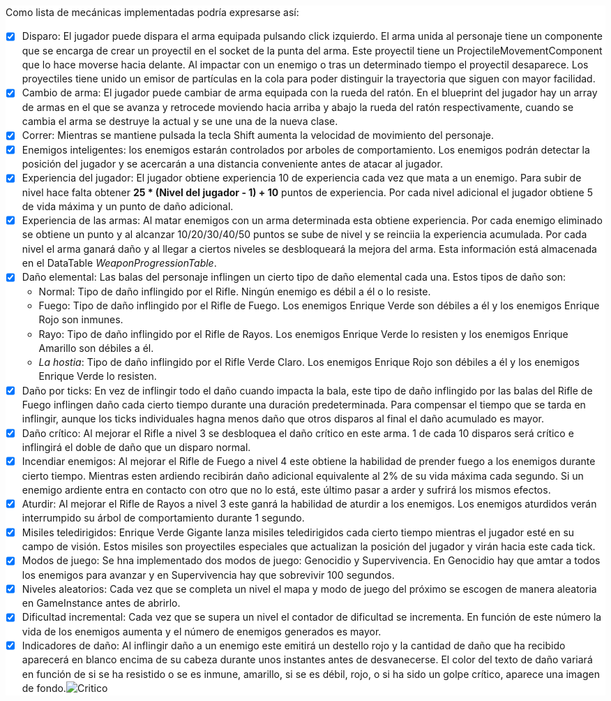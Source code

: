 
Como lista de mecánicas implementadas podría expresarse así:
- [x] Disparo: El jugador puede dispara el arma equipada pulsando click izquierdo. El arma unida al personaje tiene un componente que se encarga de crear un proyectil en el socket de la punta del arma. 
Este proyectil tiene un ProjectileMovementComponent que lo hace moverse hacia delante. Al impactar con un enemigo o tras un determinado tiempo el proyectil desaparece. Los proyectiles tiene unido un emisor de partículas en la cola para poder distinguir la trayectoria que siguen con mayor facilidad.
- [x] Cambio de arma: El jugador puede cambiar de arma equipada con la rueda del ratón. En el blueprint del jugador hay un array de armas en el que se avanza y retrocede moviendo hacia arriba y abajo la rueda del ratón respectivamente, cuando se cambia el arma se destruye la actual y se une una de la nueva clase.
- [x] Correr: Mientras se mantiene pulsada la tecla Shift aumenta la velocidad de movimiento del personaje.
- [x] Enemigos inteligentes: los enemigos estarán controlados por arboles de comportamiento. Los enemigos podrán detectar la posición del jugador y se acercarán a una distancia conveniente antes de atacar al jugador.
- [x] Experiencia del jugador: El jugador obtiene experiencia 10 de experiencia cada vez que mata a un enemigo. Para subir de nivel hace falta obtener **25 * (Nivel del jugador - 1) + 10** puntos de experiencia. Por cada nivel adicional el jugador obtiene 5 de vida máxima y un punto de daño adicional.
- [x] Experiencia de las armas: Al matar enemigos con un arma determinada esta obtiene experiencia. Por cada enemigo eliminado se obtiene un punto y al alcanzar 10/20/30/40/50 puntos se sube de nivel y se reinciia la experiencia acumulada. Por cada nivel el arma ganará daño y al llegar a ciertos niveles se desbloqueará la mejora del arma. Esta información está almacenada en el DataTable *WeaponProgressionTable*.
- [x] Daño elemental: Las balas del personaje inflingen un cierto tipo de daño elemental cada una. Estos tipos de daño son:
    - Normal: Tipo de daño  inflingido por el Rifle. Ningún enemigo es débil a él o lo resiste.
    - Fuego: Tipo de daño inflingido por el Rifle de Fuego. Los enemigos Enrique Verde son débiles a él y los enemigos Enrique Rojo son inmunes.
    - Rayo: Tipo de daño inflingido por el Rifle de Rayos. Los enemigos Enrique Verde lo resisten y los enemigos Enrique Amarillo son débiles a él.
    - *La hostia*: Tipo de daño inflingido por el Rifle Verde Claro. Los enemigos Enrique Rojo son débiles a él y los enemigos Enrique Verde lo resisten.
- [x] Daño por ticks: En vez de inflingir todo el daño cuando impacta la bala, este tipo de daño inflingido por las balas del Rifle de Fuego inflingen daño cada cierto tiempo durante una duración predeterminada. Para compensar el tiempo que se tarda en inflingir, aunque los ticks individuales hagna menos daño que otros disparos al final el daño acumulado es mayor.
- [x] Daño crítico: Al mejorar el Rifle a nivel 3 se desbloquea el daño crítico en este arma. 1 de cada 10 disparos será crítico e inflingirá el doble de daño que un disparo normal.
- [x] Incendiar enemigos: Al mejorar el Rifle de Fuego a nivel 4 este obtiene la habilidad de prender fuego a los enemigos durante cierto tiempo. Mientras esten ardiendo recibirán daño adicional equivalente al 2% de su vida máxima cada segundo. Si un enemigo ardiente entra en contacto con otro que no lo está, este último pasar a arder y sufrirá los mismos efectos.
- [x] Aturdir: Al mejorar el Rifle de Rayos a nivel 3 este ganrá la habilidad de aturdir a los enemigos. Los enemigos aturdidos verán interrumpido su árbol de comportamiento durante 1 segundo.
- [x] Misiles teledirigidos: Enrique Verde Gigante lanza misiles teledirigidos cada cierto tiempo mientras el jugador esté en su campo de visión. Estos misiles son proyectiles especiales que actualizan la posición del jugador y virán hacia este cada tick.
- [x] Modos de juego: Se hna implementado dos modos de juego: Genocidio y Supervivencia. En Genocidio hay que amtar a todos los enemigos para avanzar y en Supervivencia hay que sobrevivir 100 segundos.
- [x] Niveles aleatorios: Cada vez que se completa un nivel el mapa y modo de juego del próximo se escogen de manera aleatoria en GameInstance antes de abrirlo.
- [x] Dificultad incremental: Cada vez que se supera un nivel el contador de dificultad se incrementa. En función de este número la vida de los enemigos aumenta y el número de enemigos generados es mayor.
- [x] Indicadores de daño: Al inflingir daño a un enemigo este emitirá un destello rojo y la cantidad de daño que ha recibido aparecerá en blanco encima de su cabeza durante unos instantes antes de desvanecerse. El color del texto de daño variará en función de si se ha resistido o se es inmune, amarillo, si se es débil, rojo, o si ha sido un golpe crítico, aparece una imagen de fondo.![Critico](/imgs/critico.png)